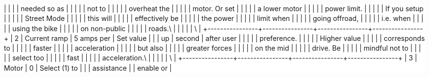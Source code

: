 |                |                |                | needed so as   |
|                |                |                | not to         |
|                |                |                | overheat the   |
|                |                |                | motor. Or set  |
|                |                |                | a lower motor  |
|                |                |                | power limit.   |
|                |                |                | If you setup   |
|                |                |                | Street Mode    |
|                |                |                | this will      |
|                |                |                | effectively be |
|                |                |                | the power      |
|                |                |                | limit when     |
|                |                |                | going offroad, |
|                |                |                | i.e. when      |
|                |                |                | using the bike |
|                |                |                | on non-public  |
|                |                |                | roads.\        |
|                |                |                | \              |
+----------------+----------------+----------------+----------------+
| 2              | Current ramp   | 5 amps per     | Set value      |
|                | up             | second         | after user     |
|                |                |                | preference.    |
|                |                |                | Higher value   |
|                |                |                | corresponds to |
|                |                |                | faster         |
|                |                |                | acceleration   |
|                |                |                | but also       |
|                |                |                | greater forces |
|                |                |                | on the mid     |
|                |                |                | drive. Be      |
|                |                |                | mindful not to |
|                |                |                | select too     |
|                |                |                | fast           |
|                |                |                | acceleration.\ |
|                |                |                | \              |
+----------------+----------------+----------------+----------------+
| 3              | Motor          | 0              | Select (1) to  |
|                | assistance     |                | enable or      |